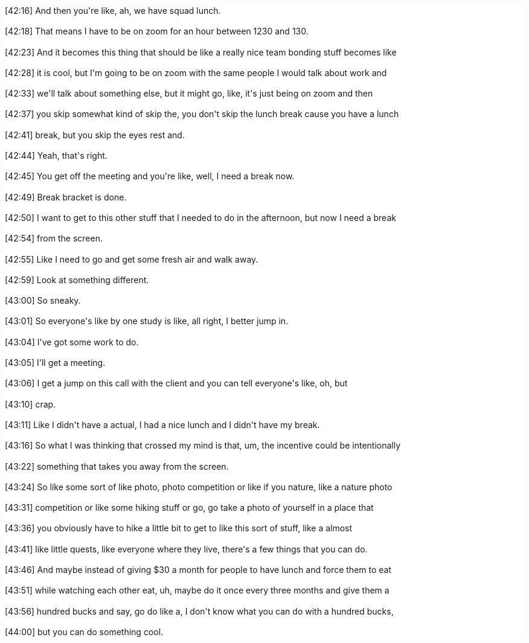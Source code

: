 [42:16] And then you're like, ah, we have squad lunch.

[42:18] That means I have to be on zoom for an hour between 1230 and 130.

[42:23] And it becomes this thing that should be like a really nice team bonding stuff becomes like

[42:28] it is cool, but I'm going to be on zoom with the same people I would talk about work and

[42:33] we'll talk about something else, but it might go, like, it's just being on zoom and then

[42:37] you skip somewhat kind of skip the, you don't skip the lunch break cause you have a lunch

[42:41] break, but you skip the eyes rest and.

[42:44] Yeah, that's right.

[42:45] You get off the meeting and you're like, well, I need a break now.

[42:49] Break bracket is done.

[42:50] I want to get to this other stuff that I needed to do in the afternoon, but now I need a break

[42:54] from the screen.

[42:55] Like I need to go and get some fresh air and walk away.

[42:59] Look at something different.

[43:00] So sneaky.

[43:01] So everyone's like by one study is like, all right, I better jump in.

[43:04] I've got some work to do.

[43:05] I'll get a meeting.

[43:06] I get a jump on this call with the client and you can tell everyone's like, oh, but

[43:10] crap.

[43:11] Like I didn't have a actual, I had a nice lunch and I didn't have my break.

[43:16] So what I was thinking that crossed my mind is that, um, the incentive could be intentionally

[43:22] something that takes you away from the screen.

[43:24] So like some sort of like photo, photo competition or like if you nature, like a nature photo

[43:31] competition or like some hiking stuff or go, go take a photo of yourself in a place that

[43:36] you obviously have to hike a little bit to get to like this sort of stuff, like a almost

[43:41] like little quests, like everyone where they live, there's a few things that you can do.

[43:46] And maybe instead of giving $30 a month for people to have lunch and force them to eat

[43:51] while watching each other eat, uh, maybe do it once every three months and give them a

[43:56] hundred bucks and say, go do like a, I don't know what you can do with a hundred bucks,

[44:00] but you can do something cool.
